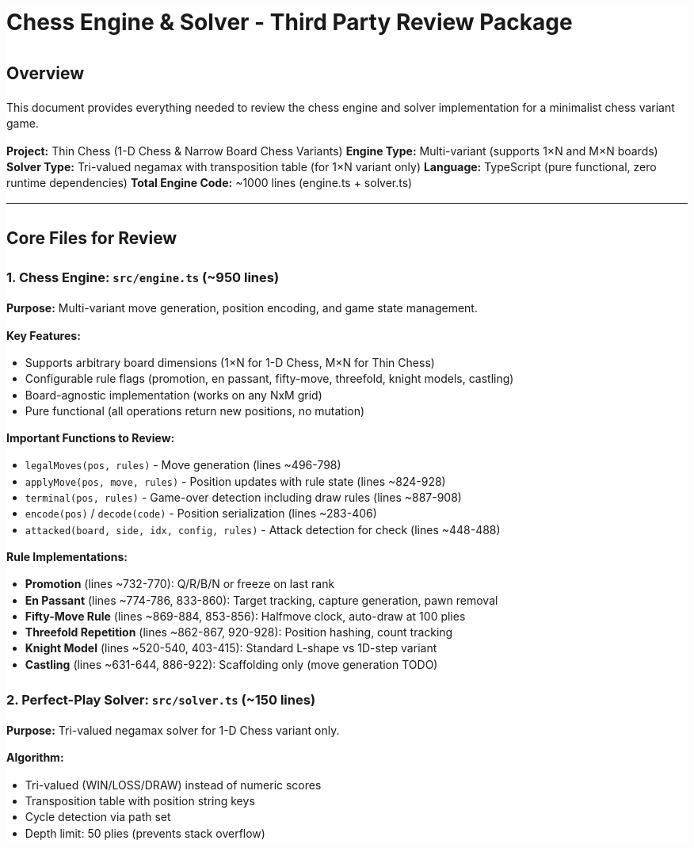 # Chess Engine & Solver - Third Party Review Package

## Overview

This document provides everything needed to review the chess engine and solver implementation for a minimalist chess variant game.

**Project:** Thin Chess (1-D Chess & Narrow Board Chess Variants)
**Engine Type:** Multi-variant (supports 1×N and M×N boards)
**Solver Type:** Tri-valued negamax with transposition table (for 1×N variant only)
**Language:** TypeScript (pure functional, zero runtime dependencies)
**Total Engine Code:** ~1000 lines (engine.ts + solver.ts)

---

## Core Files for Review

### 1. Chess Engine: `src/engine.ts` (~950 lines)

**Purpose:** Multi-variant move generation, position encoding, and game state management.

**Key Features:**
- Supports arbitrary board dimensions (1×N for 1-D Chess, M×N for Thin Chess)
- Configurable rule flags (promotion, en passant, fifty-move, threefold, knight models, castling)
- Board-agnostic implementation (works on any NxM grid)
- Pure functional (all operations return new positions, no mutation)

**Important Functions to Review:**
- `legalMoves(pos, rules)` - Move generation (lines ~496-798)
- `applyMove(pos, move, rules)` - Position updates with rule state (lines ~824-928)
- `terminal(pos, rules)` - Game-over detection including draw rules (lines ~887-908)
- `encode(pos)` / `decode(code)` - Position serialization (lines ~283-406)
- `attacked(board, side, idx, config, rules)` - Attack detection for check (lines ~448-488)

**Rule Implementations:**
- **Promotion** (lines ~732-770): Q/R/B/N or freeze on last rank
- **En Passant** (lines ~774-786, 833-860): Target tracking, capture generation, pawn removal
- **Fifty-Move Rule** (lines ~869-884, 853-856): Halfmove clock, auto-draw at 100 plies
- **Threefold Repetition** (lines ~862-867, 920-928): Position hashing, count tracking
- **Knight Model** (lines ~520-540, 403-415): Standard L-shape vs 1D-step variant
- **Castling** (lines ~631-644, 886-922): Scaffolding only (move generation TODO)

### 2. Perfect-Play Solver: `src/solver.ts` (~150 lines)

**Purpose:** Tri-valued negamax solver for 1-D Chess variant only.

**Algorithm:**
- Tri-valued (WIN/LOSS/DRAW) instead of numeric scores
- Transposition table with position string keys
- Cycle detection via path set
- Depth limit: 50 plies (prevents stack overflow)
